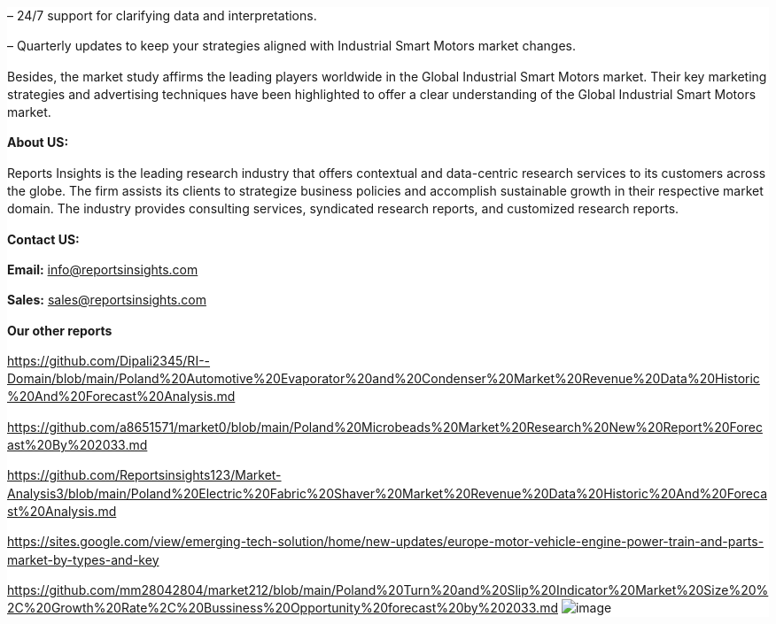 – 24/7 support for clarifying data and interpretations.

– Quarterly updates to keep your strategies aligned with Industrial Smart Motors market changes.

Besides, the market study affirms the leading players worldwide in the Global Industrial Smart Motors market. Their key marketing strategies and advertising techniques have been highlighted to offer a clear understanding of the Global Industrial Smart Motors market.

<strong><strong>About US</strong>:</strong>

Reports Insights is the leading research industry that offers contextual and data-centric research services to its customers across the globe. The firm assists its clients to strategize business policies and accomplish sustainable growth in their respective market domain. The industry provides consulting services, syndicated research reports, and customized research reports.

<strong>Contact US:</strong>

<p class=><b>Email:</b> <a href=mailto:info@reportsinsights.com>info@reportsinsights.com</a></p>
<p class=><b>Sales:</b> <a href=mailto:sales@reportsinsights.com>sales@reportsinsights.com</a></p>

<strong>Our other reports</strong>

<a href=https://github.com/Dipali2345/RI--Domain/blob/main/Poland%20Automotive%20Evaporator%20and%20Condenser%20Market%20Revenue%20Data%20Historic%20And%20Forecast%20Analysis.md>https://github.com/Dipali2345/RI--Domain/blob/main/Poland%20Automotive%20Evaporator%20and%20Condenser%20Market%20Revenue%20Data%20Historic%20And%20Forecast%20Analysis.md</a>

<a href=https://github.com/a8651571/market0/blob/main/Poland%20Microbeads%20Market%20Research%20New%20Report%20Forecast%20By%202033.md>https://github.com/a8651571/market0/blob/main/Poland%20Microbeads%20Market%20Research%20New%20Report%20Forecast%20By%202033.md</a>

<a href=https://github.com/Reportsinsights123/Market-Analysis3/blob/main/Poland%20Electric%20Fabric%20Shaver%20Market%20Revenue%20Data%20Historic%20And%20Forecast%20Analysis.md>https://github.com/Reportsinsights123/Market-Analysis3/blob/main/Poland%20Electric%20Fabric%20Shaver%20Market%20Revenue%20Data%20Historic%20And%20Forecast%20Analysis.md</a>

<a href=https://sites.google.com/view/emerging-tech-solution/home/new-updates/europe-motor-vehicle-engine-power-train-and-parts-market-by-types-and-key>https://sites.google.com/view/emerging-tech-solution/home/new-updates/europe-motor-vehicle-engine-power-train-and-parts-market-by-types-and-key</a>

<a href=https://github.com/mm28042804/market212/blob/main/Poland%20Turn%20and%20Slip%20Indicator%20Market%20Size%20%2C%20Growth%20Rate%2C%20Bussiness%20Opportunity%20forecast%20by%202033.md>https://github.com/mm28042804/market212/blob/main/Poland%20Turn%20and%20Slip%20Indicator%20Market%20Size%20%2C%20Growth%20Rate%2C%20Bussiness%20Opportunity%20forecast%20by%202033.md</a>
![image](https://github.com/user-attachments/assets/cb062faf-b05b-4b89-b8ff-834cf801a095)

